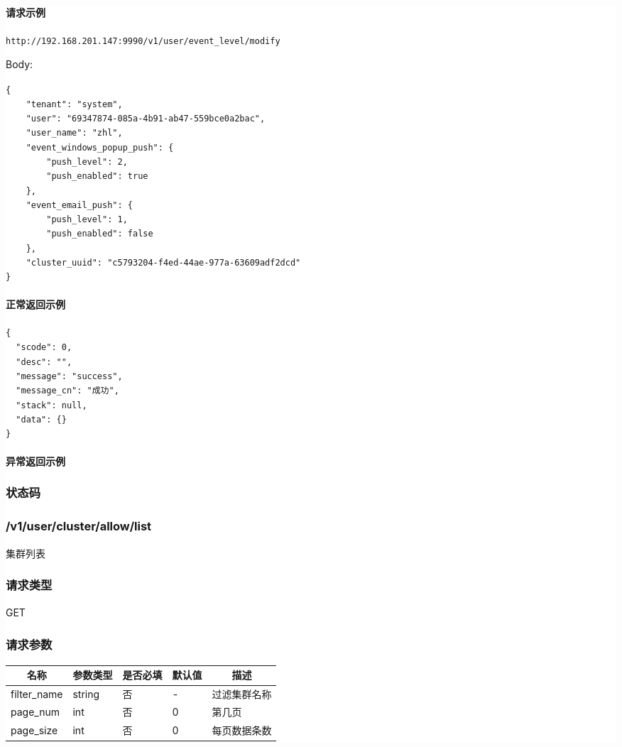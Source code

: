 #### 请求示例
```
http://192.168.201.147:9990/v1/user/event_level/modify
```
Body:
```
{
	"tenant": "system",
	"user": "69347874-085a-4b91-ab47-559bce0a2bac",
	"user_name": "zhl",
	"event_windows_popup_push": {
		"push_level": 2,
		"push_enabled": true
	},
	"event_email_push": {
		"push_level": 1,
		"push_enabled": false
	},
	"cluster_uuid": "c5793204-f4ed-44ae-977a-63609adf2dcd"
}
```

#### 正常返回示例
```
{
  "scode": 0,
  "desc": "",
  "message": "success",
  "message_cn": "成功",
  "stack": null,
  "data": {}
}
```

#### 异常返回示例

### 状态码



### /v1/user/cluster/allow/list
集群列表
### 请求类型
GET

### 请求参数

 名称 | 参数类型 | 是否必填 | 默认值 | 描述
--- |---|---|--- |---
filter_name|string|否|-|过滤集群名称
page_num|int|否|0|第几页
page_size|int|否|0|每页数据条数
